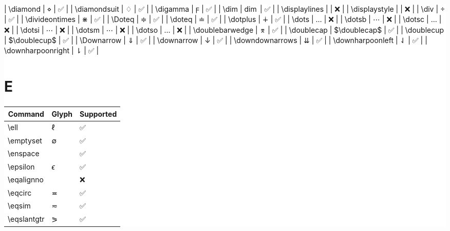 | \diamond             | $\diamond$          | ✅         |
| \diamondsuit         | $\diamondsuit$      | ✅         |
| \digamma             | $\digamma$          | ✅         |
| \dim                 | $\dim$              | ✅         |
| \displaylines        |                     | ❌         |
| \displaystyle        |                     | ❌         |
| \div                 | $\div$              | ✅         |
| \divideontimes       | $\divideontimes$    | ✅         |
| \Doteq               | $\Doteq$            | ✅         |
| \doteq               | $\doteq$            | ✅         |
| \dotplus             | $\dotplus$          | ✅         |
| \dots                | $\dots$             | ❌         |
| \dotsb               | $\dotsb$            | ❌         |
| \dotsc               | $\dotsc$            | ❌         |
| \dotsi               | $\dotsi$            | ❌         |
| \dotsm               | $\dotsm$            | ❌         |
| \dotso               | $\dotso$            | ❌         |
| \doublebarwedge      | $\doublebarwedge$   | ✅         |
| \doublecap           | $\doublecap$        | ✅         |
| \doublecup           | $\doublecup$        | ✅         |
| \Downarrow           | $\Downarrow$        | ✅         |
| \downarrow           | $\downarrow$        | ✅         |
| \downdownarrows      | $\downdownarrows$   | ✅         |
| \downharpoonleft     | $\downharpoonleft$  | ✅         |
| \downharpoonright    | $\downharpoonright$ | ✅         |



# E

| Command      | Glyph          | Supported |
| ------------ | -------------- | --------- |
| \ell         | $\ell$         | ✅         |
| \emptyset    | $\emptyset$    | ✅         |
| \enspace     | $\enspace$     | ✅         |
| \epsilon     | $\epsilon$     | ✅         |
| \eqalignno   |                | ❌         |
| \eqcirc      | $\eqcirc$      | ✅         |
| \eqsim       | $\eqsim$       | ✅         |
| \eqslantgtr  | $\eqslantgtr$  | ✅         |